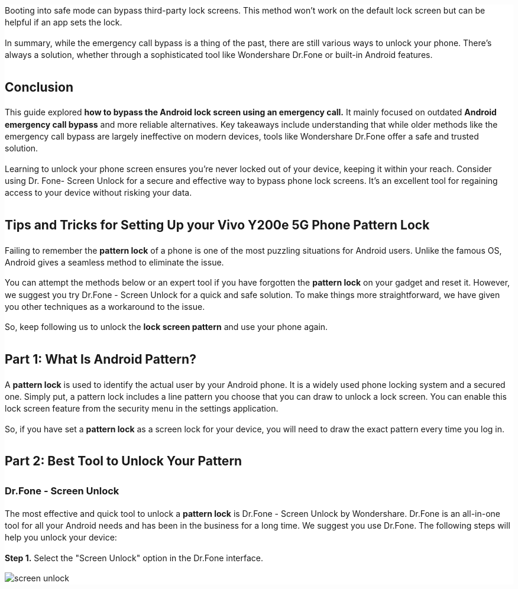 Booting into safe mode can bypass third-party lock screens. This method won’t work on the default lock screen but can be helpful if an app sets the lock.

In summary, while the emergency call bypass is a thing of the past, there are still various ways to unlock your phone. There’s always a solution, whether through a sophisticated tool like Wondershare Dr.Fone or built-in Android features.

## Conclusion

This guide explored **how to bypass the Android lock screen using an emergency call.** It mainly focused on outdated **Android emergency call bypass** and more reliable alternatives. Key takeaways include understanding that while older methods like the emergency call bypass are largely ineffective on modern devices, tools like Wondershare Dr.Fone offer a safe and trusted solution.

Learning to unlock your phone screen ensures you’re never locked out of your device, keeping it within your reach. Consider using Dr. Fone- Screen Unlock for a secure and effective way to bypass phone lock screens. It’s an excellent tool for regaining access to your device without risking your data.

## Tips and Tricks for Setting Up your Vivo Y200e 5G Phone Pattern Lock

Failing to remember the **pattern lock** of a phone is one of the most puzzling situations for Android users. Unlike the famous OS, Android gives a seamless method to eliminate the issue.

You can attempt the methods below or an expert tool if you have forgotten the **pattern lock** on your gadget and reset it. However, we suggest you try Dr.Fone - Screen Unlock for a quick and safe solution. To make things more straightforward, we have given you other techniques as a workaround to the issue.

So, keep following us to unlock the **lock screen pattern** and use your phone again.

## Part 1: What Is Android Pattern?

A **pattern lock** is used to identify the actual user by your Android phone. It is a widely used phone locking system and a secured one. Simply put, a pattern lock includes a line pattern you choose that you can draw to unlock a lock screen. You can enable this lock screen feature from the security menu in the settings application.

So, if you have set a **pattern lock** as a screen lock for your device, you will need to draw the exact pattern every time you log in.

## Part 2: Best Tool to Unlock Your Pattern

### Dr.Fone - Screen Unlock

The most effective and quick tool to unlock a **pattern lock** is Dr.Fone - Screen Unlock by Wondershare. Dr.Fone is an all-in-one tool for all your Android needs and has been in the business for a long time. We suggest you use Dr.Fone. The following steps will help you unlock your device:

**Step 1.** Select the "Screen Unlock" option in the Dr.Fone interface.

![screen unlock](https://images.wondershare.com/drfone/guide/drfone-home.png)
